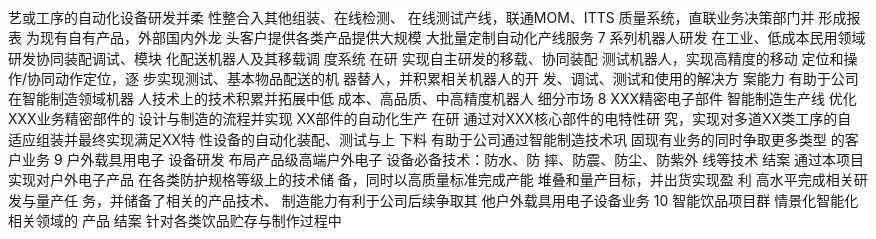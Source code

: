 艺或工序的自动化设备研发并柔
性整合入其他组装、在线检测、
在线测试产线，联通MOM、ITTS
质量系统，直联业务决策部门并
形成报表
为现有自有产品，外部国内外龙
头客户提供各类产品提供大规模
大批量定制自动化产线服务
7
系列机器人研发
在工业、低成本民用领域
研发协同装配调试、模块
化配送机器人及其移载调
度系统
在研
实现自主研发的移载、协同装配
测试机器人，实现高精度的移动
定位和操作/协同动作定位，逐
步实现测试、基本物品配送的机
器替人，并积累相关机器人的开
发、调试、测试和使用的解决方
案能力
有助于公司在智能制造领域机器
人技术上的技术积累并拓展中低
成本、高品质、中高精度机器人
细分市场
8
XXX精密电子部件
智能制造生产线
优化XXX业务精密部件的
设计与制造的流程并实现
XX部件的自动化生产
在研
通过对XXX核心部件的电特性研
究，实现对多道XX类工序的自
适应组装并最终实现满足XX特
性设备的自动化装配、测试与上
下料
有助于公司通过智能制造技术巩
固现有业务的同时争取更多类型
的客户业务
9
户外载具用电子
设备研发
布局产品级高端户外电子
设备必备技术：防水、防
摔、防震、防尘、防紫外
线等技术
结案
通过本项目实现对户外电子产品
在各类防护规格等级上的技术储
备，同时以高质量标准完成产能
堆叠和量产目标，并出货实现盈
利
高水平完成相关研发与量产任
务，并储备了相关的产品技术、
制造能力有利于公司后续争取其
他户外载具用电子设备业务
10
智能饮品项目群
情景化智能化相关领域的
产品
结案
针对各类饮品贮存与制作过程中